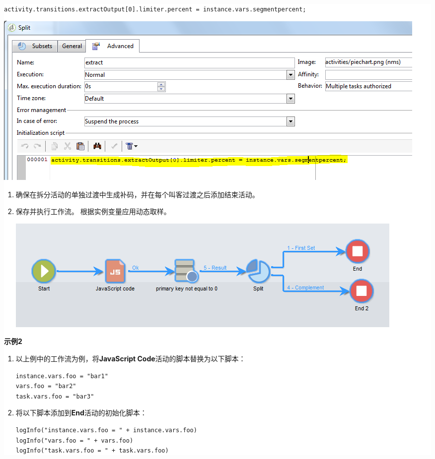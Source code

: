    ```
   activity.transitions.extractOutput[0].limiter.percent = instance.vars.segmentpercent;
   ```

   ![](assets/js_ex3.png)

1. 确保在拆分活动的单独过渡中生成补码，并在每个叫客过渡之后添加结束活动。

1. 保存并执行工作流。 根据实例变量应用动态取样。

   ![](assets/js_ex4.png)

**示例2**

1. 以上例中的工作流为例，将&#x200B;**JavaScript Code**&#x200B;活动的脚本替换为以下脚本：

   ```
   instance.vars.foo = "bar1"
   vars.foo = "bar2"
   task.vars.foo = "bar3"
   ```

1. 将以下脚本添加到&#x200B;**End**&#x200B;活动的初始化脚本：

   ```
   logInfo("instance.vars.foo = " + instance.vars.foo)
   logInfo("vars.foo = " + vars.foo)
   logInfo("task.vars.foo = " + task.vars.foo)
   ```
